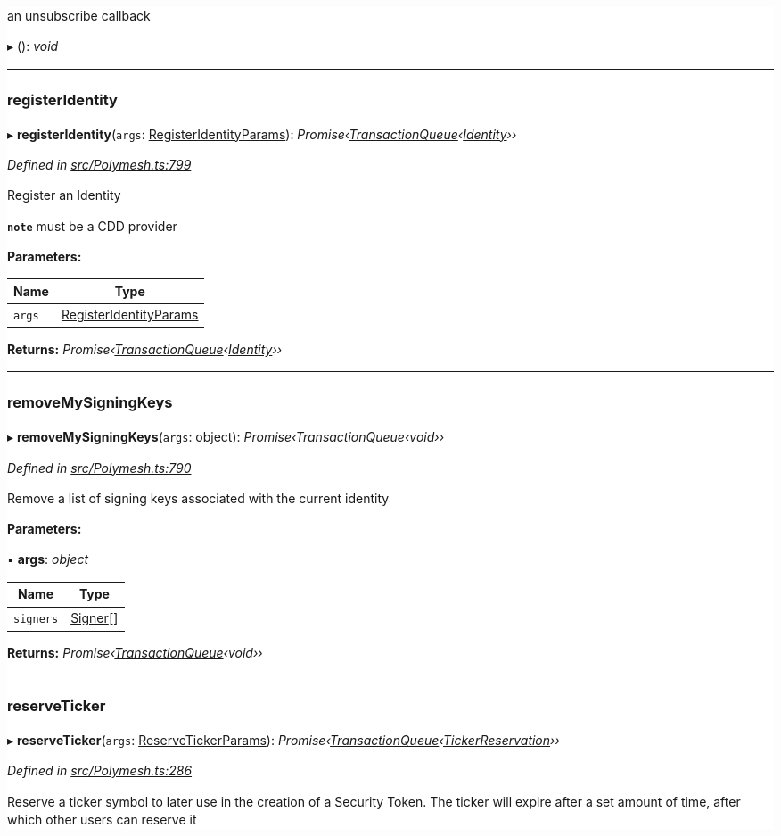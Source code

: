 an unsubscribe callback

▸ (): *void*

___

###  registerIdentity

▸ **registerIdentity**(`args`: [RegisterIdentityParams](../interfaces/registeridentityparams.md)): *Promise‹[TransactionQueue](transactionqueue.md)‹[Identity](identity.md)››*

*Defined in [src/Polymesh.ts:799](https://github.com/PolymathNetwork/polymesh-sdk/blob/9f2b951/src/Polymesh.ts#L799)*

Register an Identity

**`note`** must be a CDD provider

**Parameters:**

Name | Type |
------ | ------ |
`args` | [RegisterIdentityParams](../interfaces/registeridentityparams.md) |

**Returns:** *Promise‹[TransactionQueue](transactionqueue.md)‹[Identity](identity.md)››*

___

###  removeMySigningKeys

▸ **removeMySigningKeys**(`args`: object): *Promise‹[TransactionQueue](transactionqueue.md)‹void››*

*Defined in [src/Polymesh.ts:790](https://github.com/PolymathNetwork/polymesh-sdk/blob/9f2b951/src/Polymesh.ts#L790)*

Remove a list of signing keys associated with the current identity

**Parameters:**

▪ **args**: *object*

Name | Type |
------ | ------ |
`signers` | [Signer](../interfaces/signer.md)[] |

**Returns:** *Promise‹[TransactionQueue](transactionqueue.md)‹void››*

___

###  reserveTicker

▸ **reserveTicker**(`args`: [ReserveTickerParams](../interfaces/reservetickerparams.md)): *Promise‹[TransactionQueue](transactionqueue.md)‹[TickerReservation](tickerreservation.md)››*

*Defined in [src/Polymesh.ts:286](https://github.com/PolymathNetwork/polymesh-sdk/blob/9f2b951/src/Polymesh.ts#L286)*

Reserve a ticker symbol to later use in the creation of a Security Token.
The ticker will expire after a set amount of time, after which other users can reserve it
